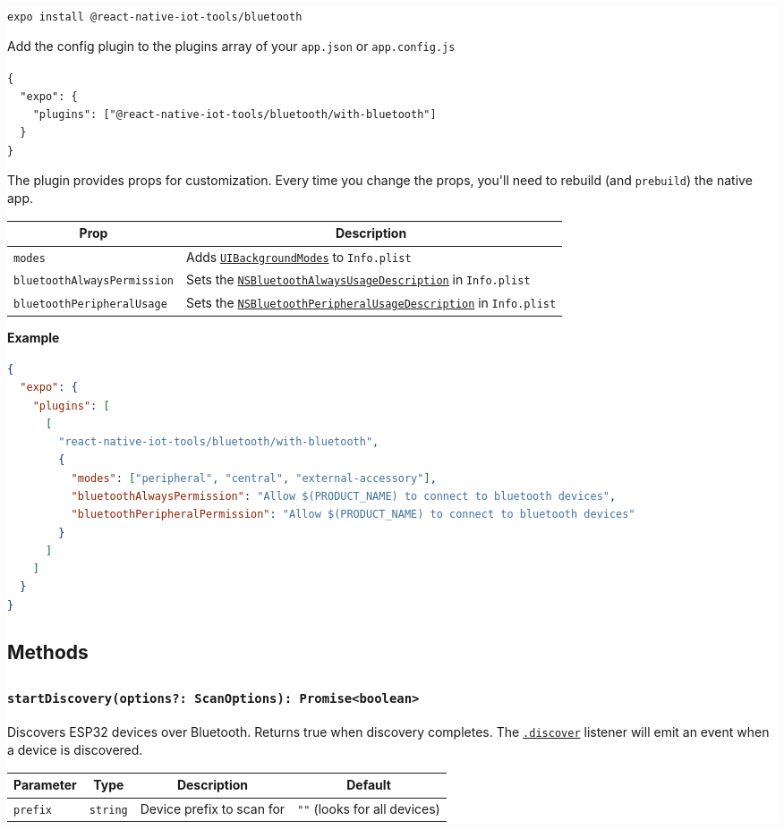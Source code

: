 ```bash
expo install @react-native-iot-tools/bluetooth
```

Add the config plugin to the plugins array of your `app.json` or `app.config.js`

```
{
  "expo": {
    "plugins": ["@react-native-iot-tools/bluetooth/with-bluetooth"]
  }
}
```

The plugin provides props for customization. Every time you change the props, you'll need to rebuild (and `prebuild`) the native app.

| Prop                        | Description                                                                                                                                                                                   |
| --------------------------- | --------------------------------------------------------------------------------------------------------------------------------------------------------------------------------------------- |
| `modes`                     | Adds [`UIBackgroundModes`](https://developer.apple.com/documentation/bundleresources/information_property_list/uibackgroundmodes) to `Info.plist`                                             |
| `bluetoothAlwaysPermission` | Sets the [`NSBluetoothAlwaysUsageDescription`](https://developer.apple.com/documentation/bundleresources/information_property_list/nsbluetoothalwaysusagedescription) in `Info.plist`         |
| `bluetoothPeripheralUsage`  | Sets the [`NSBluetoothPeripheralUsageDescription`](https://developer.apple.com/documentation/bundleresources/information_property_list/nsbluetoothperipheralusagedescription) in `Info.plist` |

**Example**

```json
{
  "expo": {
    "plugins": [
      [
        "react-native-iot-tools/bluetooth/with-bluetooth",
        {
          "modes": ["peripheral", "central", "external-accessory"],
          "bluetoothAlwaysPermission": "Allow $(PRODUCT_NAME) to connect to bluetooth devices",
          "bluetoothPeripheralPermission": "Allow $(PRODUCT_NAME) to connect to bluetooth devices"
        }
      ]
    ]
  }
}
```

## Methods

### `startDiscovery(options?: ScanOptions): Promise<boolean>`

Discovers ESP32 devices over Bluetooth. Returns true when discovery completes. The [`.discover`](#-discover) listener will emit an event when a device is discovered.

| Parameter | Type     | Description               | Default                      |
| --------- | -------- | ------------------------- | ---------------------------- |
| `prefix`  | `string` | Device prefix to scan for | `""` (looks for all devices) |
